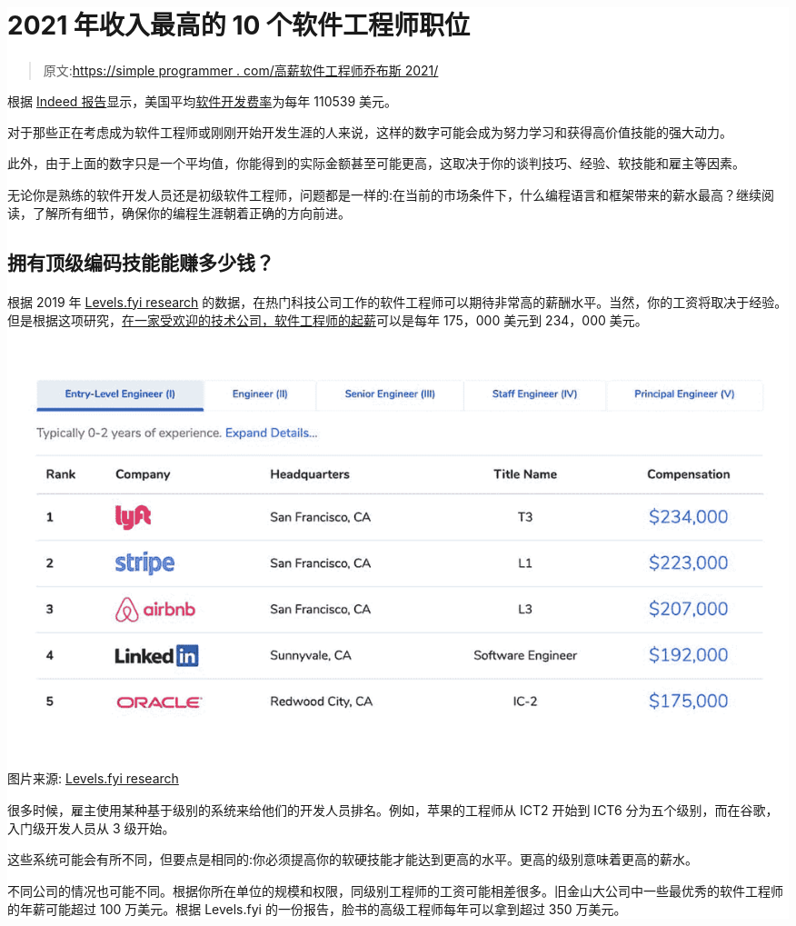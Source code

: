 # 2021 年收入最高的 10 个软件工程师职位

> 原文:[https://simple programmer . com/高薪软件工程师乔布斯 2021/](https://simpleprogrammer.com/highest-paid-software-engineer-jobs-2021/)

根据 [Indeed 报告](https://www.indeed.com/career/software-engineer/salaries)显示，美国平均[软件开发费率](https://youteam.io/blog/offshore-developers-rates-in-2020-best-countries-and-best-platforms-to-hire-a-remote-development-team/)为每年 110539 美元。

对于那些正在考虑成为软件工程师或刚刚开始开发生涯的人来说，这样的数字可能会成为努力学习和获得高价值技能的强大动力。

此外，由于上面的数字只是一个平均值，你能得到的实际金额甚至可能更高，这取决于你的谈判技巧、经验、软技能和雇主等因素。

无论你是熟练的软件开发人员还是初级软件工程师，问题都是一样的:在当前的市场条件下，什么编程语言和框架带来的薪水最高？继续阅读，了解所有细节，确保你的编程生涯朝着正确的方向前进。

## 拥有顶级编码技能能赚多少钱？

根据 2019 年 [Levels.fyi research](https://www.levels.fyi/2019/) 的数据，在热门科技公司工作的软件工程师可以期待非常高的薪酬水平。当然，你的工资将取决于经验。但是根据这项研究，[在一家受欢迎的技术公司，软件工程师的起薪](https://simpleprogrammer.com/increase-salary-software-developer/)可以是每年 175，000 美元到 234，000 美元。

![highest paid software engineer jobs](img/17cb36a9e60a0273a869cbf58d070a5c.png)

图片来源: [Levels.fyi research](https://www.levels.fyi/2019/)

很多时候，雇主使用某种基于级别的系统来给他们的开发人员排名。例如，苹果的工程师从 ICT2 开始到 ICT6 分为五个级别，而在谷歌，入门级开发人员从 3 级开始。

这些系统可能会有所不同，但要点是相同的:你必须提高你的软硬技能才能达到更高的水平。更高的级别意味着更高的薪水。

不同公司的情况也可能不同。根据你所在单位的规模和权限，同级别工程师的工资可能相差很多。旧金山大公司中一些最优秀的软件工程师的年薪可能超过 100 万美元。根据 Levels.fyi 的一份报告，脸书的高级工程师每年可以拿到超过 350 万美元。
